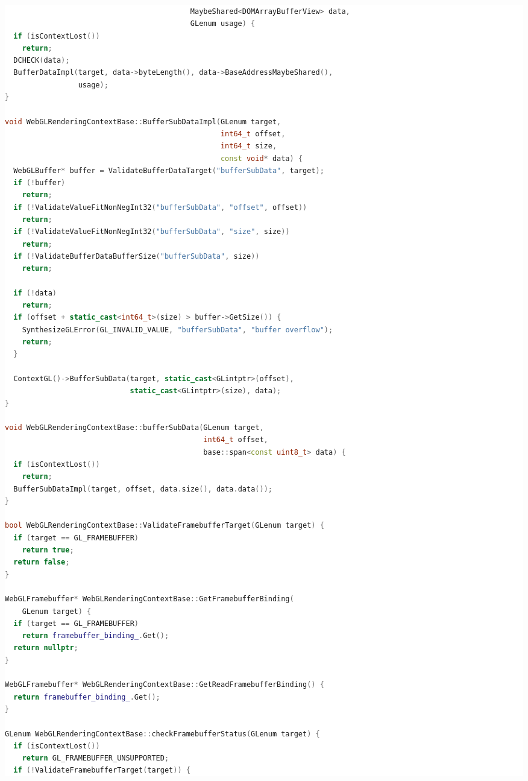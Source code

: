 ```cpp
                                           MaybeShared<DOMArrayBufferView> data,
                                           GLenum usage) {
  if (isContextLost())
    return;
  DCHECK(data);
  BufferDataImpl(target, data->byteLength(), data->BaseAddressMaybeShared(),
                 usage);
}

void WebGLRenderingContextBase::BufferSubDataImpl(GLenum target,
                                                  int64_t offset,
                                                  int64_t size,
                                                  const void* data) {
  WebGLBuffer* buffer = ValidateBufferDataTarget("bufferSubData", target);
  if (!buffer)
    return;
  if (!ValidateValueFitNonNegInt32("bufferSubData", "offset", offset))
    return;
  if (!ValidateValueFitNonNegInt32("bufferSubData", "size", size))
    return;
  if (!ValidateBufferDataBufferSize("bufferSubData", size))
    return;

  if (!data)
    return;
  if (offset + static_cast<int64_t>(size) > buffer->GetSize()) {
    SynthesizeGLError(GL_INVALID_VALUE, "bufferSubData", "buffer overflow");
    return;
  }

  ContextGL()->BufferSubData(target, static_cast<GLintptr>(offset),
                             static_cast<GLintptr>(size), data);
}

void WebGLRenderingContextBase::bufferSubData(GLenum target,
                                              int64_t offset,
                                              base::span<const uint8_t> data) {
  if (isContextLost())
    return;
  BufferSubDataImpl(target, offset, data.size(), data.data());
}

bool WebGLRenderingContextBase::ValidateFramebufferTarget(GLenum target) {
  if (target == GL_FRAMEBUFFER)
    return true;
  return false;
}

WebGLFramebuffer* WebGLRenderingContextBase::GetFramebufferBinding(
    GLenum target) {
  if (target == GL_FRAMEBUFFER)
    return framebuffer_binding_.Get();
  return nullptr;
}

WebGLFramebuffer* WebGLRenderingContextBase::GetReadFramebufferBinding() {
  return framebuffer_binding_.Get();
}

GLenum WebGLRenderingContextBase::checkFramebufferStatus(GLenum target) {
  if (isContextLost())
    return GL_FRAMEBUFFER_UNSUPPORTED;
  if (!ValidateFramebufferTarget(target)) {
```